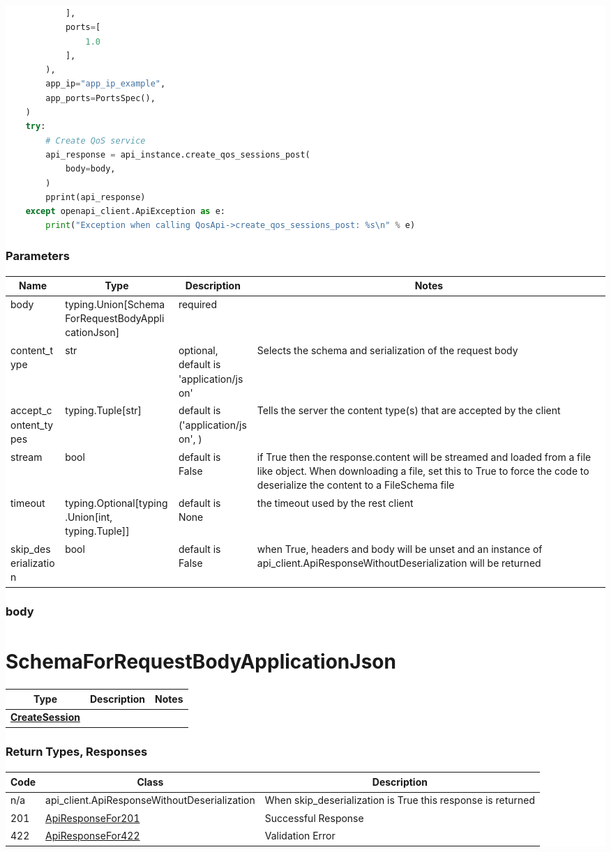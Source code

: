 ```python
            ],
            ports=[
                1.0
            ],
        ),
        app_ip="app_ip_example",
        app_ports=PortsSpec(),
    )
    try:
        # Create QoS service
        api_response = api_instance.create_qos_sessions_post(
            body=body,
        )
        pprint(api_response)
    except openapi_client.ApiException as e:
        print("Exception when calling QosApi->create_qos_sessions_post: %s\n" % e)
```
### Parameters

Name | Type | Description  | Notes
------------- | ------------- | ------------- | -------------
body | typing.Union[SchemaForRequestBodyApplicationJson] | required |
content_type | str | optional, default is 'application/json' | Selects the schema and serialization of the request body
accept_content_types | typing.Tuple[str] | default is ('application/json', ) | Tells the server the content type(s) that are accepted by the client
stream | bool | default is False | if True then the response.content will be streamed and loaded from a file like object. When downloading a file, set this to True to force the code to deserialize the content to a FileSchema file
timeout | typing.Optional[typing.Union[int, typing.Tuple]] | default is None | the timeout used by the rest client
skip_deserialization | bool | default is False | when True, headers and body will be unset and an instance of api_client.ApiResponseWithoutDeserialization will be returned

### body

# SchemaForRequestBodyApplicationJson
Type | Description  | Notes
------------- | ------------- | -------------
[**CreateSession**](../../models/CreateSession.md) |  | 


### Return Types, Responses

Code | Class | Description
------------- | ------------- | -------------
n/a | api_client.ApiResponseWithoutDeserialization | When skip_deserialization is True this response is returned
201 | [ApiResponseFor201](#create_qos_sessions_post.ApiResponseFor201) | Successful Response
422 | [ApiResponseFor422](#create_qos_sessions_post.ApiResponseFor422) | Validation Error
